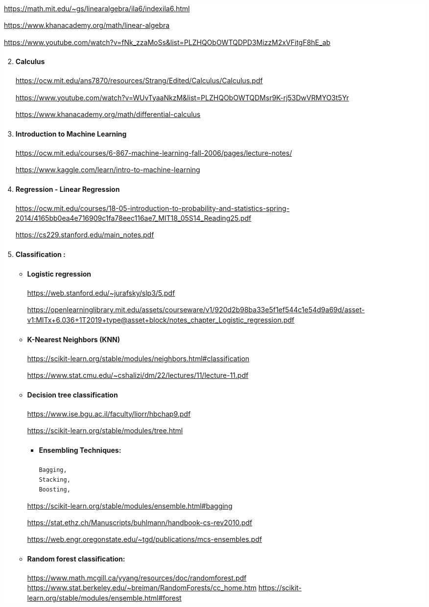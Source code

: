    https://math.mit.edu/~gs/linearalgebra/ila6/indexila6.html

   https://www.khanacademy.org/math/linear-algebra

   https://www.youtube.com/watch?v=fNk_zzaMoSs&list=PLZHQObOWTQDPD3MizzM2xVFitgF8hE_ab
   
2. #### Calculus

   https://ocw.mit.edu/ans7870/resources/Strang/Edited/Calculus/Calculus.pdf

   https://www.youtube.com/watch?v=WUvTyaaNkzM&list=PLZHQObOWTQDMsr9K-rj53DwVRMYO3t5Yr

   https://www.khanacademy.org/math/differential-calculus

3. #### Introduction to Machine Learning

   https://ocw.mit.edu/courses/6-867-machine-learning-fall-2006/pages/lecture-notes/

   https://www.kaggle.com/learn/intro-to-machine-learning

3. #### Regression - Linear Regression
    https://ocw.mit.edu/courses/18-05-introduction-to-probability-and-statistics-spring-2014/4165bb0ea4e716909c1fa78eec116ae7_MIT18_05S14_Reading25.pdf

   https://cs229.stanford.edu/main_notes.pdf
   
4. #### Classification :
    * #### Logistic regression

      https://web.stanford.edu/~jurafsky/slp3/5.pdf
      
      https://openlearninglibrary.mit.edu/assets/courseware/v1/920d2b98ba33e5f1ef544c1e54d9a69d/asset-v1:MITx+6.036+1T2019+type@asset+block/notes_chapter_Logistic_regression.pdf
   
    * #### K-Nearest Neighbors (KNN)

      https://scikit-learn.org/stable/modules/neighbors.html#classification

      https://www.stat.cmu.edu/~cshalizi/dm/22/lectures/11/lecture-11.pdf

     * #### Decision tree classification

       https://www.ise.bgu.ac.il/faculty/liorr/hbchap9.pdf

       https://scikit-learn.org/stable/modules/tree.html
      
       * #### Ensembling Techniques:

             Bagging,
             Stacking,
             Boosting,
      
        https://scikit-learn.org/stable/modules/ensemble.html#bagging
      
       https://stat.ethz.ch/Manuscripts/buhlmann/handbook-cs-rev2010.pdf

       https://web.engr.oregonstate.edu/~tgd/publications/mcs-ensembles.pdf
      
    * #### Random forest classification:

      https://www.math.mcgill.ca/yyang/resources/doc/randomforest.pdf
      https://www.stat.berkeley.edu/~breiman/RandomForests/cc_home.htm
      https://scikit-learn.org/stable/modules/ensemble.html#forest
    